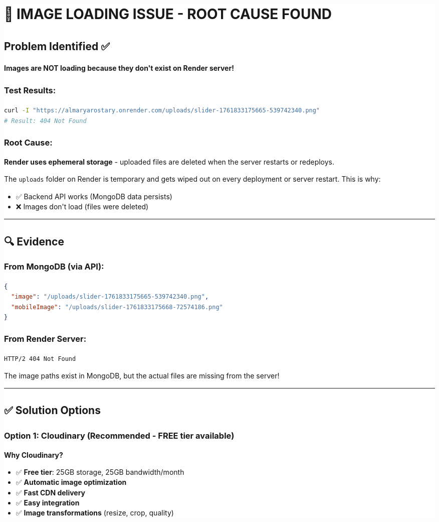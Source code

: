 # 🚨 IMAGE LOADING ISSUE - ROOT CAUSE FOUND

## Problem Identified ✅

**Images are NOT loading because they don't exist on Render server!**

### Test Results:
```bash
curl -I "https://almaryarostary.onrender.com/uploads/slider-1761833175665-539742340.png"
# Result: 404 Not Found
```

### Root Cause:
**Render uses ephemeral storage** - uploaded files are deleted when the server restarts or redeploys.

The `uploads` folder on Render is temporary and gets wiped out on every deployment or server restart. This is why:
- ✅ Backend API works (MongoDB data persists)
- ❌ Images don't load (files were deleted)

---

## 🔍 Evidence

### From MongoDB (via API):
```json
{
  "image": "/uploads/slider-1761833175665-539742340.png",
  "mobileImage": "/uploads/slider-1761833175668-72574186.png"
}
```

### From Render Server:
```
HTTP/2 404 Not Found
```

The image paths exist in MongoDB, but the actual files are missing from the server!

---

## ✅ Solution Options

### Option 1: Cloudinary (Recommended - FREE tier available)

**Why Cloudinary?**
- ✅ **Free tier**: 25GB storage, 25GB bandwidth/month
- ✅ **Automatic image optimization**
- ✅ **Fast CDN delivery**
- ✅ **Easy integration**
- ✅ **Image transformations** (resize, crop, quality)
